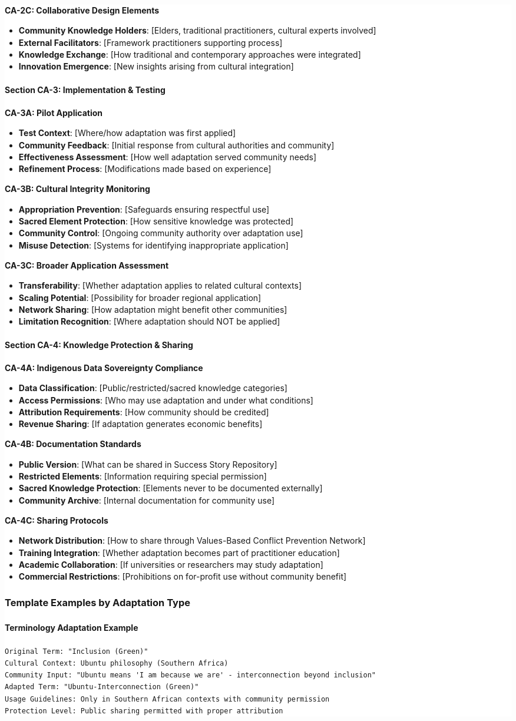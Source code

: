 **CA-2C: Collaborative Design Elements**
- **Community Knowledge Holders**: [Elders, traditional practitioners, cultural experts involved]
- **External Facilitators**: [Framework practitioners supporting process]
- **Knowledge Exchange**: [How traditional and contemporary approaches were integrated]
- **Innovation Emergence**: [New insights arising from cultural integration]

#### **Section CA-3: Implementation & Testing**

**CA-3A: Pilot Application**
- **Test Context**: [Where/how adaptation was first applied]
- **Community Feedback**: [Initial response from cultural authorities and community]
- **Effectiveness Assessment**: [How well adaptation served community needs]
- **Refinement Process**: [Modifications made based on experience]

**CA-3B: Cultural Integrity Monitoring**
- **Appropriation Prevention**: [Safeguards ensuring respectful use]
- **Sacred Element Protection**: [How sensitive knowledge was protected]
- **Community Control**: [Ongoing community authority over adaptation use]
- **Misuse Detection**: [Systems for identifying inappropriate application]

**CA-3C: Broader Application Assessment**
- **Transferability**: [Whether adaptation applies to related cultural contexts]
- **Scaling Potential**: [Possibility for broader regional application]
- **Network Sharing**: [How adaptation might benefit other communities]
- **Limitation Recognition**: [Where adaptation should NOT be applied]

#### **Section CA-4: Knowledge Protection & Sharing**

**CA-4A: Indigenous Data Sovereignty Compliance**
- **Data Classification**: [Public/restricted/sacred knowledge categories]
- **Access Permissions**: [Who may use adaptation and under what conditions]
- **Attribution Requirements**: [How community should be credited]
- **Revenue Sharing**: [If adaptation generates economic benefits]

**CA-4B: Documentation Standards**
- **Public Version**: [What can be shared in Success Story Repository]
- **Restricted Elements**: [Information requiring special permission]
- **Sacred Knowledge Protection**: [Elements never to be documented externally]
- **Community Archive**: [Internal documentation for community use]

**CA-4C: Sharing Protocols**
- **Network Distribution**: [How to share through Values-Based Conflict Prevention Network]
- **Training Integration**: [Whether adaptation becomes part of practitioner education]
- **Academic Collaboration**: [If universities or researchers may study adaptation]
- **Commercial Restrictions**: [Prohibitions on for-profit use without community benefit]

### Template Examples by Adaptation Type

#### **Terminology Adaptation Example**
```
Original Term: "Inclusion (Green)"
Cultural Context: Ubuntu philosophy (Southern Africa)
Community Input: "Ubuntu means 'I am because we are' - interconnection beyond inclusion"
Adapted Term: "Ubuntu-Interconnection (Green)"
Usage Guidelines: Only in Southern African contexts with community permission
Protection Level: Public sharing permitted with proper attribution
```
